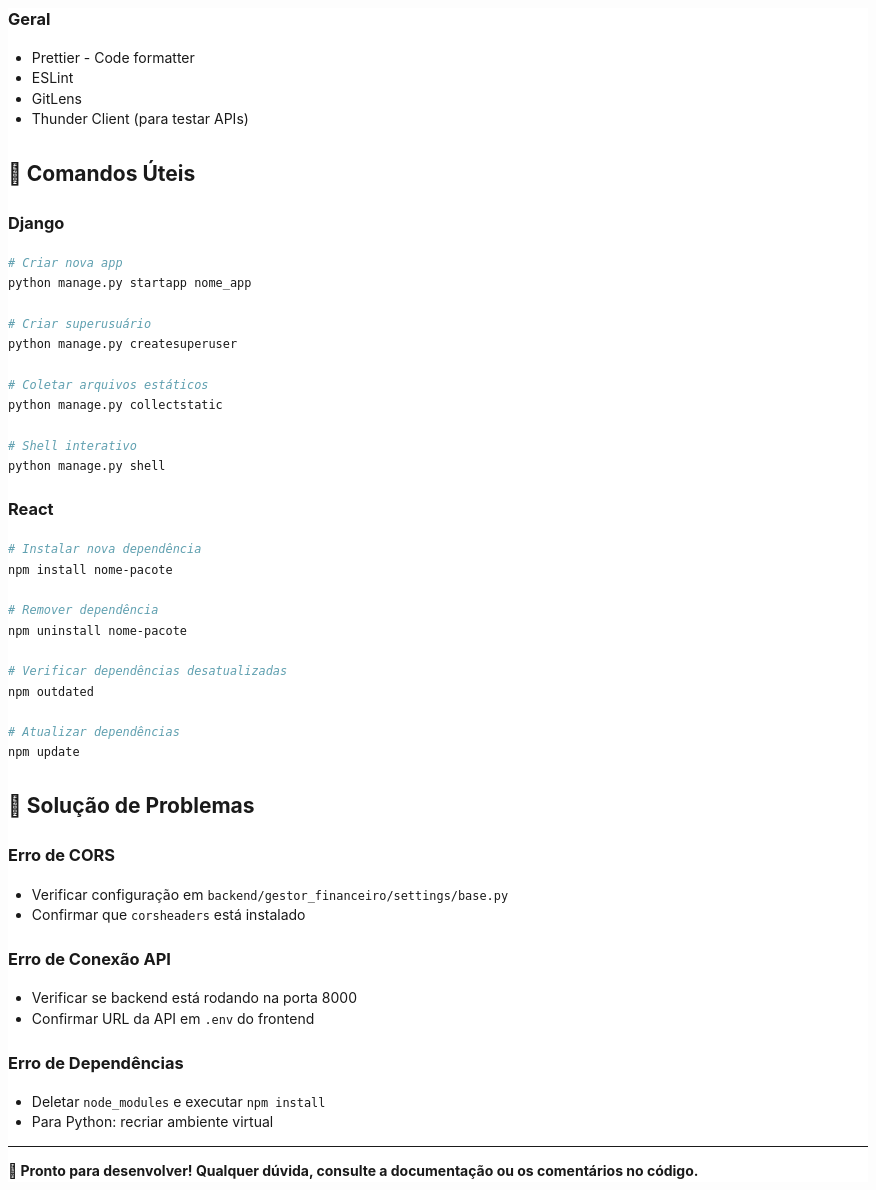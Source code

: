 ### Geral
- Prettier - Code formatter
- ESLint
- GitLens
- Thunder Client (para testar APIs)

## 📝 Comandos Úteis

### Django
```bash
# Criar nova app
python manage.py startapp nome_app

# Criar superusuário
python manage.py createsuperuser

# Coletar arquivos estáticos
python manage.py collectstatic

# Shell interativo
python manage.py shell
```

### React
```bash
# Instalar nova dependência
npm install nome-pacote

# Remover dependência
npm uninstall nome-pacote

# Verificar dependências desatualizadas
npm outdated

# Atualizar dependências
npm update
```

## 🐛 Solução de Problemas

### Erro de CORS
- Verificar configuração em `backend/gestor_financeiro/settings/base.py`
- Confirmar que `corsheaders` está instalado

### Erro de Conexão API
- Verificar se backend está rodando na porta 8000
- Confirmar URL da API em `.env` do frontend

### Erro de Dependências
- Deletar `node_modules` e executar `npm install`
- Para Python: recriar ambiente virtual

---

**🎉 Pronto para desenvolver! Qualquer dúvida, consulte a documentação ou os comentários no código.**

